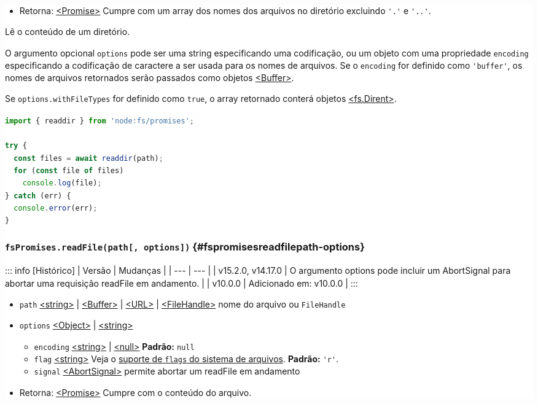 
- Retorna: [\<Promise\>](https://developer.mozilla.org/en-US/docs/Web/JavaScript/Reference/Global_Objects/Promise) Cumpre com um array dos nomes dos arquivos no diretório excluindo `'.'` e `'..'`.

Lê o conteúdo de um diretório.

O argumento opcional `options` pode ser uma string especificando uma codificação, ou um objeto com uma propriedade `encoding` especificando a codificação de caractere a ser usada para os nomes de arquivos. Se o `encoding` for definido como `'buffer'`, os nomes de arquivos retornados serão passados como objetos [\<Buffer\>](/pt/nodejs/api/buffer#class-buffer).

Se `options.withFileTypes` for definido como `true`, o array retornado conterá objetos [\<fs.Dirent\>](/pt/nodejs/api/fs#class-fsdirent).

```js [ESM]
import { readdir } from 'node:fs/promises';

try {
  const files = await readdir(path);
  for (const file of files)
    console.log(file);
} catch (err) {
  console.error(err);
}
```

### `fsPromises.readFile(path[, options])` {#fspromisesreadfilepath-options}

::: info [Histórico]
| Versão | Mudanças |
| --- | --- |
| v15.2.0, v14.17.0 | O argumento options pode incluir um AbortSignal para abortar uma requisição readFile em andamento. |
| v10.0.0 | Adicionado em: v10.0.0 |
:::

- `path` [\<string\>](https://developer.mozilla.org/en-US/docs/Web/JavaScript/Data_structures#String_type) | [\<Buffer\>](/pt/nodejs/api/buffer#class-buffer) | [\<URL\>](/pt/nodejs/api/url#the-whatwg-url-api) | [\<FileHandle\>](/pt/nodejs/api/fs#class-filehandle) nome do arquivo ou `FileHandle`
- `options` [\<Object\>](https://developer.mozilla.org/en-US/docs/Web/JavaScript/Reference/Global_Objects/Object) | [\<string\>](https://developer.mozilla.org/en-US/docs/Web/JavaScript/Data_structures#String_type)
    - `encoding` [\<string\>](https://developer.mozilla.org/en-US/docs/Web/JavaScript/Data_structures#String_type) | [\<null\>](https://developer.mozilla.org/en-US/docs/Web/JavaScript/Data_structures#Null_type) **Padrão:** `null`
    - `flag` [\<string\>](https://developer.mozilla.org/en-US/docs/Web/JavaScript/Data_structures#String_type) Veja o [suporte de `flags` do sistema de arquivos](/pt/nodejs/api/fs#file-system-flags). **Padrão:** `'r'`.
    - `signal` [\<AbortSignal\>](/pt/nodejs/api/globals#class-abortsignal) permite abortar um readFile em andamento

- Retorna: [\<Promise\>](https://developer.mozilla.org/en-US/docs/Web/JavaScript/Reference/Global_Objects/Promise) Cumpre com o conteúdo do arquivo.
